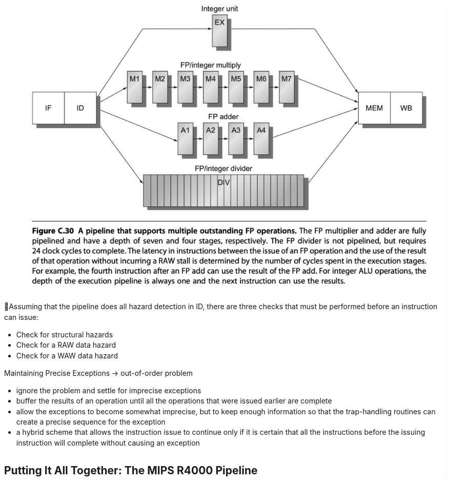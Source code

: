 ![](image/2020-09-02-floating-operations.jpg)

📗Assuming that the pipeline does all hazard detection in ID, there are three checks that must be performed before an instruction can issue:
* Check for structural hazards
* Check for a RAW data hazard
* Check for a WAW data hazard


Maintaining Precise Exceptions -> out-of-order problem
*  ignore the problem and settle for imprecise exceptions
*  buffer the results of an operation until all the operations that were issued earlier are complete
*  allow the exceptions to become somewhat imprecise, but to keep enough information so that the trap-handling routines can create a precise sequence for the exception
*  a hybrid scheme that allows the instruction issue to continue only if it is certain that all the instructions before the issuing instruction will complete without causing an exception

## Putting It All Together: The MIPS R4000 Pipeline
